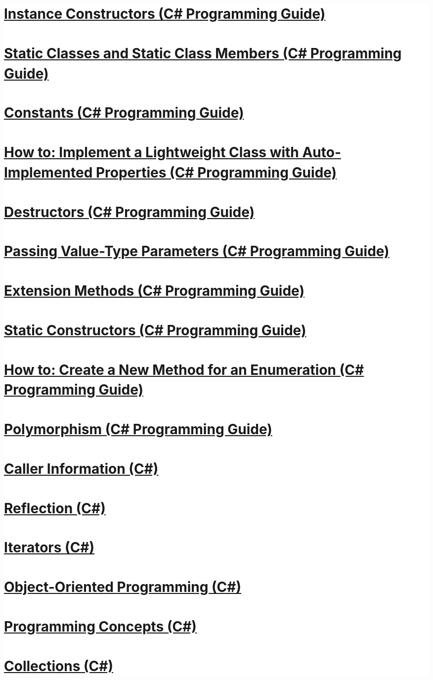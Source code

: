 # [Instance Constructors (C# Programming Guide)](csharp/programming-guide/classes-and-structs/instance-constructors.md)
# [Static Classes and Static Class Members (C# Programming Guide)](csharp/programming-guide/classes-and-structs/static-classes-and-static-class-members.md)
# [Constants (C# Programming Guide)](csharp/programming-guide/classes-and-structs/constants.md)
# [How to: Implement a Lightweight Class with Auto-Implemented Properties (C# Programming Guide)](csharp/programming-guide/classes-and-structs/how-to-implement-a-lightweight-class-with-auto-implemented-properties.md)
# [Destructors (C# Programming Guide)](csharp/programming-guide/classes-and-structs/destructors.md)
# [Passing Value-Type Parameters (C# Programming Guide)](csharp/programming-guide/classes-and-structs/passing-value-type-parameters.md)
# [Extension Methods (C# Programming Guide)](csharp/programming-guide/classes-and-structs/extension-methods.md)
# [Static Constructors (C# Programming Guide)](csharp/programming-guide/classes-and-structs/static-constructors.md)
# [How to: Create a New Method for an Enumeration (C# Programming Guide)](csharp/programming-guide/classes-and-structs/how-to-create-a-new-method-for-an-enumeration.md)
# [Polymorphism (C# Programming Guide)](csharp/programming-guide/classes-and-structs/polymorphism.md)
# [Caller Information (C#)](csharp/programming-guide/concepts/caller-information.md)
# [Reflection (C#)](csharp/programming-guide/concepts/reflection.md)
# [Iterators (C#)](csharp/programming-guide/concepts/iterators.md)
# [Object-Oriented Programming (C#)](csharp/programming-guide/concepts/object-oriented-programming.md)
# [Programming Concepts (C#)](csharp/programming-guide/concepts/index.md)
# [Collections (C#)](csharp/programming-guide/concepts/collections.md)